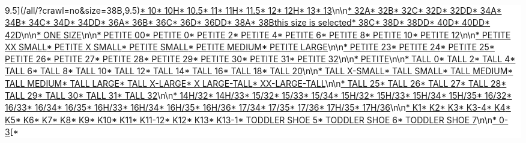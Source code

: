 9.5](/all/?crawl=no&size=38B,9.5)[*   10](/all/?crawl=no&size=10%20MEDIUM,38B)[*   10H](/all/?crawl=no&size=10H%20MEDIUM,38B)[*   10.5](/all/?crawl=no&size=10.5,38B)[*   11](/all/?crawl=no&size=11%20MEDIUM,38B)[*   11H](/all/?crawl=no&size=11H%20MEDIUM,38B)[*   11.5](/all/?crawl=no&size=11.5,38B)[*   12](/all/?crawl=no&size=12%20MEDIUM,38B)[*   12H](/all/?crawl=no&size=12H%20MEDIUM,38B)[*   13](/all/?crawl=no&size=13,38B)[*   13](/all/?crawl=no&size=13%20MEDIUM,38B)\n\n[*   32A](/all/?crawl=no&size=32A,38B)[*   32B](/all/?crawl=no&size=32B,38B)[*   32C](/all/?crawl=no&size=32C,38B)[*   32D](/all/?crawl=no&size=32D,38B)[*   32DD](/all/?crawl=no&size=32DD,38B)[*   34A](/all/?crawl=no&size=34A,38B)[*   34B](/all/?crawl=no&size=34B,38B)[*   34C](/all/?crawl=no&size=34C,38B)[*   34D](/all/?crawl=no&size=34D,38B)[*   34DD](/all/?crawl=no&size=34DD,38B)[*   36A](/all/?crawl=no&size=36A,38B)[*   36B](/all/?crawl=no&size=36B,38B)[*   36C](/all/?crawl=no&size=36C,38B)[*   36D](/all/?crawl=no&size=36D,38B)[*   36DD](/all/?crawl=no&size=36DD,38B)[*   38A](/all/?crawl=no&size=38A,38B)[*   38Bthis size is selected](/all/?crawl=no)[*   38C](/all/?crawl=no&size=38B,38C)[*   38D](/all/?crawl=no&size=38B,38D)[*   38DD](/all/?crawl=no&size=38B,38DD)[*   40D](/all/?crawl=no&size=38B,40D)[*   40DD](/all/?crawl=no&size=38B,40DD)[*   42D](/all/?crawl=no&size=38B,42D)\n\n[*   ONE SIZE](/all/?crawl=no&size=38B,ONE%20SIZE)\n\n[*   PETITE 00](/all/?crawl=no&size=38B,PETITE%2000)[*   PETITE 0](/all/?crawl=no&size=38B,PETITE%200)[*   PETITE 2](/all/?crawl=no&size=38B,PETITE%202)[*   PETITE 4](/all/?crawl=no&size=38B,PETITE%204)[*   PETITE 6](/all/?crawl=no&size=38B,PETITE%206)[*   PETITE 8](/all/?crawl=no&size=38B,PETITE%208)[*   PETITE 10](/all/?crawl=no&size=38B,PETITE%2010)[*   PETITE 12](/all/?crawl=no&size=38B,PETITE%2012)\n\n[*   PETITE XX SMALL](/all/?crawl=no&size=38B,PETITE%20XX%20SMALL)[*   PETITE X SMALL](/all/?crawl=no&size=38B,PETITE%20X%20SMALL)[*   PETITE SMALL](/all/?crawl=no&size=38B,PETITE%20SMALL)[*   PETITE MEDIUM](/all/?crawl=no&size=38B,PETITE%20MEDIUM)[*   PETITE LARGE](/all/?crawl=no&size=38B,PETITE%20LARGE)\n\n[*   PETITE 23](/all/?crawl=no&size=38B,PETITE%2023)[*   PETITE 24](/all/?crawl=no&size=38B,PETITE%2024)[*   PETITE 25](/all/?crawl=no&size=38B,PETITE%2025)[*   PETITE 26](/all/?crawl=no&size=38B,PETITE%2026)[*   PETITE 27](/all/?crawl=no&size=38B,PETITE%2027)[*   PETITE 28](/all/?crawl=no&size=38B,PETITE%2028)[*   PETITE 29](/all/?crawl=no&size=38B,PETITE%2029)[*   PETITE 30](/all/?crawl=no&size=38B,PETITE%2030)[*   PETITE 31](/all/?crawl=no&size=38B,PETITE%2031)[*   PETITE 32](/all/?crawl=no&size=38B,PETITE%2032)\n\n[*   PETITE](/all/?crawl=no&size=38B,PETITE)\n\n[*   TALL 0](/all/?crawl=no&size=38B,TALL%20SIZE%200)[*   TALL 2](/all/?crawl=no&size=38B,TALL%202)[*   TALL 4](/all/?crawl=no&size=38B,TALL%204)[*   TALL 6](/all/?crawl=no&size=38B,TALL%206)[*   TALL 8](/all/?crawl=no&size=38B,TALL%208)[*   TALL 10](/all/?crawl=no&size=38B,TALL%2010)[*   TALL 12](/all/?crawl=no&size=38B,TALL%2012)[*   TALL 14](/all/?crawl=no&size=38B,TALL%2014)[*   TALL 16](/all/?crawl=no&size=38B,TALL%2016)[*   TALL 18](/all/?crawl=no&size=38B,TALL%2018)[*   TALL 20](/all/?crawl=no&size=38B,TALL%2020)\n\n[*   TALL X-SMALL](/all/?crawl=no&size=38B,TALL%20X-SMALL)[*   TALL SMALL](/all/?crawl=no&size=38B,TALL%20SMALL)[*   TALL MEDIUM](/all/?crawl=no&size=38B,TALL%20MEDIUM)[*   TALL MEDIUM](/all/?crawl=no&size=38B,TALL%20SIZE%20MEDIUM)[*   TALL LARGE](/all/?crawl=no&size=38B,TALL%20LARGE)[*   TALL X-LARGE](/all/?crawl=no&size=38B,TALL%20X-LARGE)[*   X LARGE-TALL](/all/?crawl=no&size=38B,X%20LARGE-TALL)[*   XX-LARGE-TALL](/all/?crawl=no&size=38B,XX-LARGE-TALL)\n\n[*   TALL 25](/all/?crawl=no&size=38B,TALL%2025)[*   TALL 26](/all/?crawl=no&size=38B,TALL%2026)[*   TALL 27](/all/?crawl=no&size=38B,TALL%2027)[*   TALL 28](/all/?crawl=no&size=38B,TALL%2028)[*   TALL 29](/all/?crawl=no&size=38B,TALL%2029)[*   TALL 30](/all/?crawl=no&size=38B,TALL%2030)[*   TALL 31](/all/?crawl=no&size=38B,TALL%2031)[*   TALL 32](/all/?crawl=no&size=38B,TALL%2032)\n\n[*   14H/32](/all/?crawl=no&size=14H%2F32,38B)[*   14H/33](/all/?crawl=no&size=14H%2F33,38B)[*   15/32](/all/?crawl=no&size=15%2F32,38B)[*   15/33](/all/?crawl=no&size=15%2F33,38B)[*   15/34](/all/?crawl=no&size=15%2F34,38B)[*   15H/32](/all/?crawl=no&size=15H%2F32,38B)[*   15H/33](/all/?crawl=no&size=15H%2F33,38B)[*   15H/34](/all/?crawl=no&size=15H%2F34,38B)[*   15H/35](/all/?crawl=no&size=15H%2F35,38B)[*   16/32](/all/?crawl=no&size=16%2F32,38B)[*   16/33](/all/?crawl=no&size=16%2F33,38B)[*   16/34](/all/?crawl=no&size=16%2F34,38B)[*   16/35](/all/?crawl=no&size=16%2F35,38B)[*   16H/33](/all/?crawl=no&size=16H%2F33,38B)[*   16H/34](/all/?crawl=no&size=16H%2F34,38B)[*   16H/35](/all/?crawl=no&size=16H%2F35,38B)[*   16H/36](/all/?crawl=no&size=16H%2F36,38B)[*   17/34](/all/?crawl=no&size=17%2F34,38B)[*   17/35](/all/?crawl=no&size=17%2F35,38B)[*   17/36](/all/?crawl=no&size=17%2F36,38B)[*   17H/35](/all/?crawl=no&size=17H%2F35,38B)[*   17H/36](/all/?crawl=no&size=17H%2F36,38B)\n\n[*   K1](/all/?crawl=no&size=38B,K1)[*   K2](/all/?crawl=no&size=38B,K2)[*   K3](/all/?crawl=no&size=38B,K3)[*   K3-4](/all/?crawl=no&size=38B,K3-4)[*   K4](/all/?crawl=no&size=38B,K4)[*   K5](/all/?crawl=no&size=38B,K5)[*   K6](/all/?crawl=no&size=38B,K6)[*   K7](/all/?crawl=no&size=38B,K7)[*   K8](/all/?crawl=no&size=38B,K8)[*   K9](/all/?crawl=no&size=38B,K9)[*   K10](/all/?crawl=no&size=38B,K10)[*   K11](/all/?crawl=no&size=38B,K11)[*   K11-12](/all/?crawl=no&size=38B,K11-12)[*   K12](/all/?crawl=no&size=38B,K12)[*   K13](/all/?crawl=no&size=38B,K13)[*   K13-1](/all/?crawl=no&size=38B,K13-1)[*   TODDLER SHOE 5](/all/?crawl=no&size=38B,TODDLER%20SHOE%205)[*   TODDLER SHOE 6](/all/?crawl=no&size=38B,TODDLER%20SHOE%206)[*   TODDLER SHOE 7](/all/?crawl=no&size=38B,TODDLER%20SHOE%207)\n\n[*   0-3](/all/?crawl=no&size=0-3,38B)[*